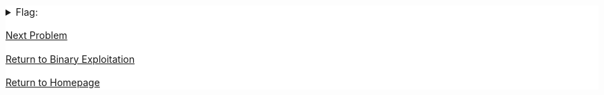 <details><summary>Flag:</summary></details>

[Next Problem](https://github.com/sdvickers98/picoCTF-2019-Walkthrough/blob/master/binary_exploitation/%235%20-%20slippery-shellcode.md)

[Return to Binary Exploitation](https://github.com/sdvickers98/picoCTF-2019-Walkthrough/blob/master/binary_exploitation/%230%20-%20Binary%20Exploitation%20Homepage.md)

[Return to Homepage](https://github.com/sdvickers98/picoCTF-2019-Walkthrough)
